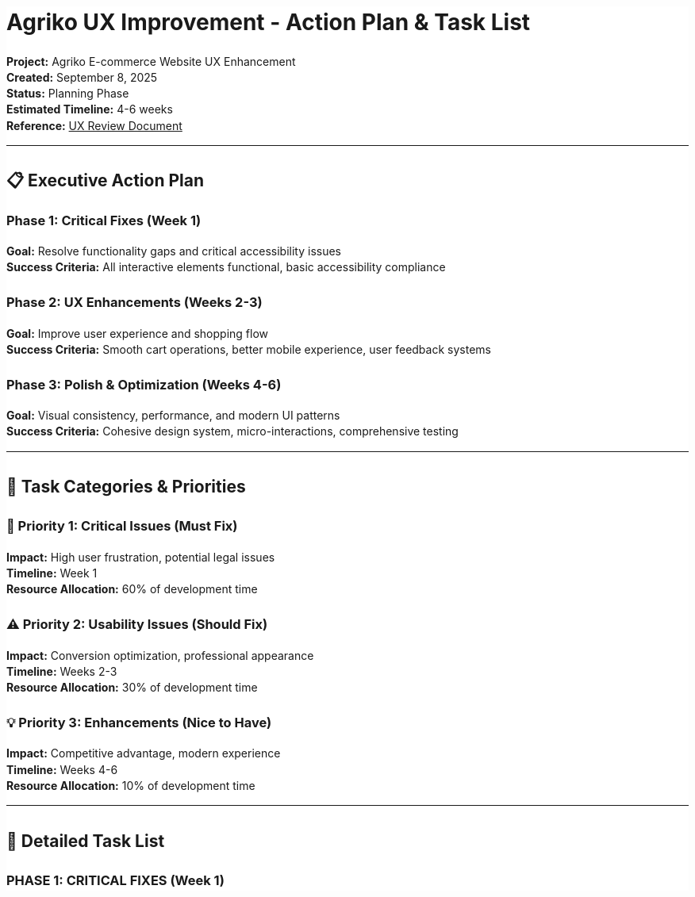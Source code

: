 # Agriko UX Improvement - Action Plan & Task List

**Project:** Agriko E-commerce Website UX Enhancement  
**Created:** September 8, 2025  
**Status:** Planning Phase  
**Estimated Timeline:** 4-6 weeks  
**Reference:** [UX Review Document](./ux_review.md)

---

## 📋 Executive Action Plan

### Phase 1: Critical Fixes (Week 1)
**Goal:** Resolve functionality gaps and critical accessibility issues  
**Success Criteria:** All interactive elements functional, basic accessibility compliance

### Phase 2: UX Enhancements (Weeks 2-3)  
**Goal:** Improve user experience and shopping flow  
**Success Criteria:** Smooth cart operations, better mobile experience, user feedback systems

### Phase 3: Polish & Optimization (Weeks 4-6)
**Goal:** Visual consistency, performance, and modern UI patterns  
**Success Criteria:** Cohesive design system, micro-interactions, comprehensive testing

---

## 🎯 Task Categories & Priorities

### 🚨 Priority 1: Critical Issues (Must Fix)
**Impact:** High user frustration, potential legal issues  
**Timeline:** Week 1  
**Resource Allocation:** 60% of development time

### ⚠️ Priority 2: Usability Issues (Should Fix)
**Impact:** Conversion optimization, professional appearance  
**Timeline:** Weeks 2-3  
**Resource Allocation:** 30% of development time

### 💡 Priority 3: Enhancements (Nice to Have)
**Impact:** Competitive advantage, modern experience  
**Timeline:** Weeks 4-6  
**Resource Allocation:** 10% of development time

---

## 📝 Detailed Task List

### PHASE 1: CRITICAL FIXES (Week 1)
